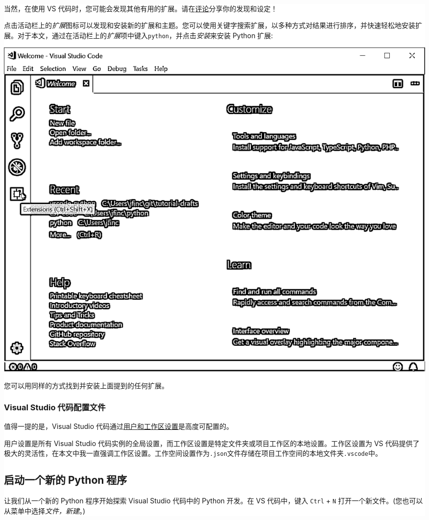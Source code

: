 当然，在使用 VS 代码时，您可能会发现其他有用的扩展。请在[评论](#reader-comments)分享你的发现和设定！

点击活动栏上的*扩展*图标可以发现和安装新的扩展和主题。您可以使用关键字搜索扩展，以多种方式对结果进行排序，并快速轻松地安装扩展。对于本文，通过在活动栏上的*扩展*项中键入`python`，并点击*安装*来安装 Python 扩展:

[![Finding the VSCode Marketplace in the UI](img/fd17dffea6c1c40842dd81f0d394337d.png)](https://files.realpython.com/media/vscode-marketplace.25e99aec9f68.gif)

您可以用同样的方式找到并安装上面提到的任何扩展。

### Visual Studio 代码配置文件

值得一提的是，Visual Studio 代码通过[用户和工作区设置](https://code.visualstudio.com/docs/getstarted/settings)是高度可配置的。

用户设置是所有 Visual Studio 代码实例的全局设置，而工作区设置是特定文件夹或项目工作区的本地设置。工作区设置为 VS 代码提供了极大的灵活性，在本文中我一直强调工作区设置。工作空间设置作为`.json`文件存储在项目工作空间的本地文件夹`.vscode`中。

## 启动一个新的 Python 程序

让我们从一个新的 Python 程序开始探索 Visual Studio 代码中的 Python 开发。在 VS 代码中，键入 `Ctrl` + `N` 打开一个新文件。(您也可以从菜单中选择*文件，新建*。)
